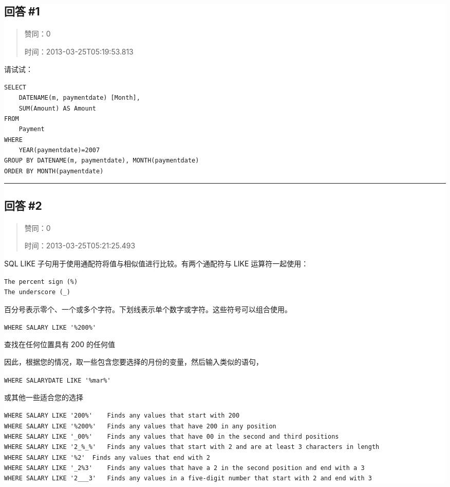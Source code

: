 ## 回答 #1

> 赞同：0
> 
> 时间：2013-03-25T05:19:53.813

请试试：

```
SELECT 
    DATENAME(m, paymentdate) [Month], 
    SUM(Amount) AS Amount
FROM 
    Payment
WHERE
    YEAR(paymentdate)=2007
GROUP BY DATENAME(m, paymentdate), MONTH(paymentdate)
ORDER BY MONTH(paymentdate) 
```

* * *

## 回答 #2

> 赞同：0
> 
> 时间：2013-03-25T05:21:25.493

SQL LIKE 子句用于使用通配符将值与相似值进行比较。有两个通配符与 LIKE 运算符一起使用：

```
The percent sign (%)
The underscore (_) 
```

百分号表示零个、一个或多个字符。下划线表示单个数字或字符。这些符号可以组合使用。

```
WHERE SALARY LIKE '%200%' 
```

查找在任何位置具有 200 的任何值

因此，根据您的情况，取一些包含您要选择的月份的变量，然后输入类似的语句，

```
WHERE SALARYDATE LIKE '%mar%' 
```

或其他一些适合您的选择

```
WHERE SALARY LIKE '200%'    Finds any values that start with 200
WHERE SALARY LIKE '%200%'   Finds any values that have 200 in any position
WHERE SALARY LIKE '_00%'    Finds any values that have 00 in the second and third positions
WHERE SALARY LIKE '2_%_%'   Finds any values that start with 2 and are at least 3 characters in length
WHERE SALARY LIKE '%2'  Finds any values that end with 2
WHERE SALARY LIKE '_2%3'    Finds any values that have a 2 in the second position and end with a 3
WHERE SALARY LIKE '2___3'   Finds any values in a five-digit number that start with 2 and end with 3 
```
